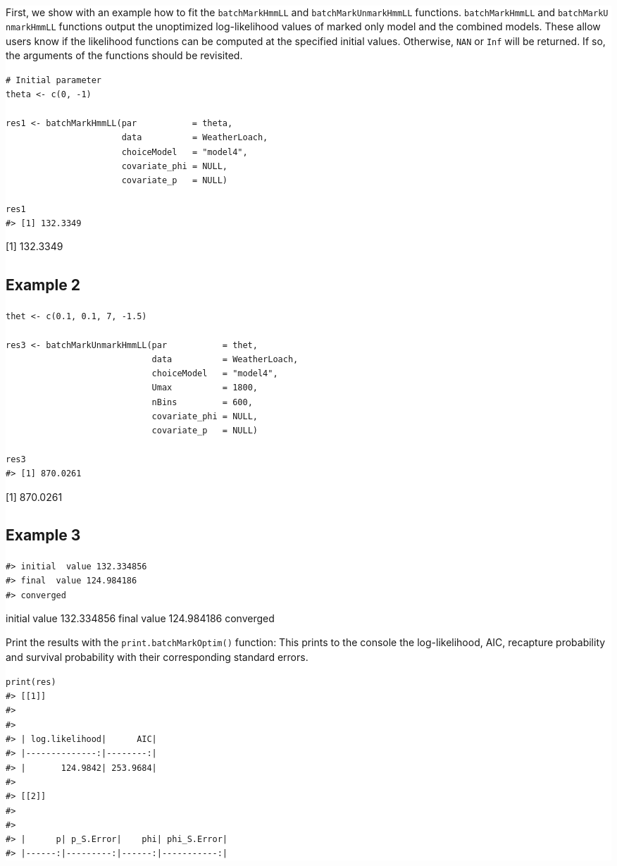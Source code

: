 First, we show with an example how to fit the `batchMarkHmmLL` and
`batchMarkUnmarkHmmLL` functions. `batchMarkHmmLL` and
`batchMarkUnmarkHmmLL` functions output the unoptimized log-likelihood
values of marked only model and the combined models. These allow users
know if the likelihood functions can be computed at the specified
initial values. Otherwise, `NAN` or `Inf` will be returned. If so, the
arguments of the functions should be revisited.


    # Initial parameter
    theta <- c(0, -1)

    res1 <- batchMarkHmmLL(par           = theta,
                           data          = WeatherLoach,
                           choiceModel   = "model4",
                           covariate_phi = NULL,
                           covariate_p   = NULL)

    res1
    #> [1] 132.3349

\[1\] 132.3349

## Example 2


    thet <- c(0.1, 0.1, 7, -1.5)

    res3 <- batchMarkUnmarkHmmLL(par           = thet,
                                 data          = WeatherLoach,
                                 choiceModel   = "model4",
                                 Umax          = 1800,
                                 nBins         = 600,
                                 covariate_phi = NULL,
                                 covariate_p   = NULL)

    res3
    #> [1] 870.0261

\[1\] 870.0261

## Example 3

    #> initial  value 132.334856 
    #> final  value 124.984186 
    #> converged

initial value 132.334856 final value 124.984186 converged

Print the results with the `print.batchMarkOptim()` function: This
prints to the console the log-likelihood, AIC, recapture probability and
survival probability with their corresponding standard errors.


    print(res)
    #> [[1]]
    #> 
    #> 
    #> | log.likelihood|      AIC|
    #> |--------------:|--------:|
    #> |       124.9842| 253.9684|
    #> 
    #> [[2]]
    #> 
    #> 
    #> |      p| p_S.Error|    phi| phi_S.Error|
    #> |------:|---------:|------:|-----------:|